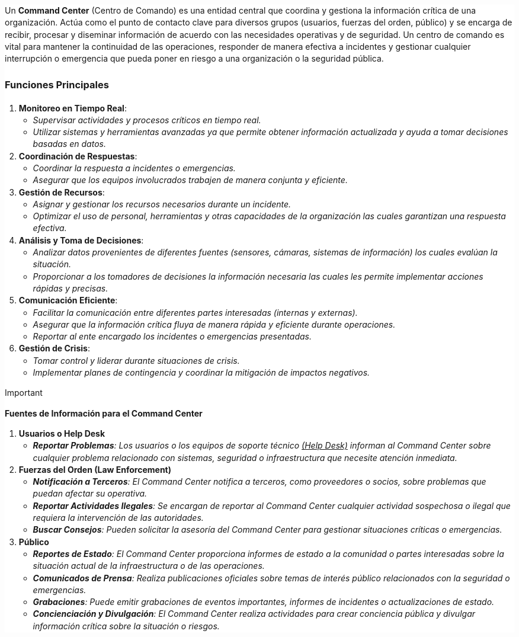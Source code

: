 Un **Command Center** (Centro de Comando) es una entidad central que coordina y gestiona la información crítica de una organización. Actúa como el punto de contacto clave para diversos grupos (usuarios, fuerzas del orden, público) y se encarga de recibir, procesar y diseminar información de acuerdo con las necesidades operativas y de seguridad.
Un centro de comando es vital para mantener la continuidad de las operaciones, responder de manera efectiva a incidentes y gestionar cualquier interrupción o emergencia que pueda poner en riesgo a una organización o la seguridad pública.

### Funciones Principales

1. **Monitoreo en Tiempo Real**: 
   - _Supervisar actividades y procesos críticos en tiempo real._
   - _Utilizar sistemas y herramientas avanzadas ya que permite obtener información actualizada y ayuda a tomar decisiones basadas en datos._
2. **Coordinación de Respuestas**:
   - _Coordinar la respuesta a incidentes o emergencias._
   - _Asegurar que los equipos involucrados trabajen de manera conjunta y eficiente._
3. **Gestión de Recursos**:
   - _Asignar y gestionar los recursos necesarios durante un incidente._
   - _Optimizar el uso de personal, herramientas y otras capacidades de la organización las cuales garantizan una respuesta efectiva._
4. **Análisis y Toma de Decisiones**:
   - _Analizar datos provenientes de diferentes fuentes (sensores, cámaras, sistemas de información) los cuales evalúan la situación._
   - _Proporcionar a los tomadores de decisiones la información necesaria las cuales les permite implementar acciones rápidas y precisas._
5. **Comunicación Eficiente**:
   - _Facilitar la comunicación entre diferentes partes interesadas (internas y externas)._
   - _Asegurar que la información crítica fluya de manera rápida y eficiente durante operaciones._
   - _Reportar al ente encargado los incidentes o emergencias presentadas._
6. **Gestión de Crisis**:
   - _Tomar control y liderar durante situaciones de crisis._
   - _Implementar planes de contingencia y coordinar la mitigación de impactos negativos._   

> [!IMPORTANT]     
>**Fuentes de Información para el Command Center**
>
>1. **Usuarios o Help Desk**
>		- _**Reportar Problemas**: Los usuarios o los equipos de soporte técnico [(Help Desk)](https://www.zendesk.es/blog/help-desk/) informan al Command Center sobre cualquier problema relacionado con sistemas, seguridad o infraestructura que necesite atención inmediata._
>2. **Fuerzas del Orden (Law Enforcement)**
>		- _**Notificación a Terceros**: El Command Center notifica a terceros, como proveedores o socios, sobre problemas que puedan afectar su operativa._
>		- _**Reportar Actividades Ilegales**: Se encargan de reportar al Command Center cualquier actividad sospechosa o ilegal que requiera la intervención de las autoridades._
>		- _**Buscar Consejos**: Pueden solicitar la asesoría del Command Center para gestionar situaciones críticas o emergencias._
>3. **Público**
>		- _**Reportes de Estado**: El Command Center proporciona informes de estado a la comunidad o partes interesadas sobre la situación actual de la infraestructura o de las operaciones._
>		- _**Comunicados de Prensa**: Realiza publicaciones oficiales sobre temas de interés público relacionados con la seguridad o emergencias._
>		- _**Grabaciones**: Puede emitir grabaciones de eventos importantes, informes de incidentes o actualizaciones de estado._
>		- _**Concienciación y Divulgación**: El Command Center realiza actividades para crear conciencia pública y divulgar información crítica sobre la situación o riesgos._
